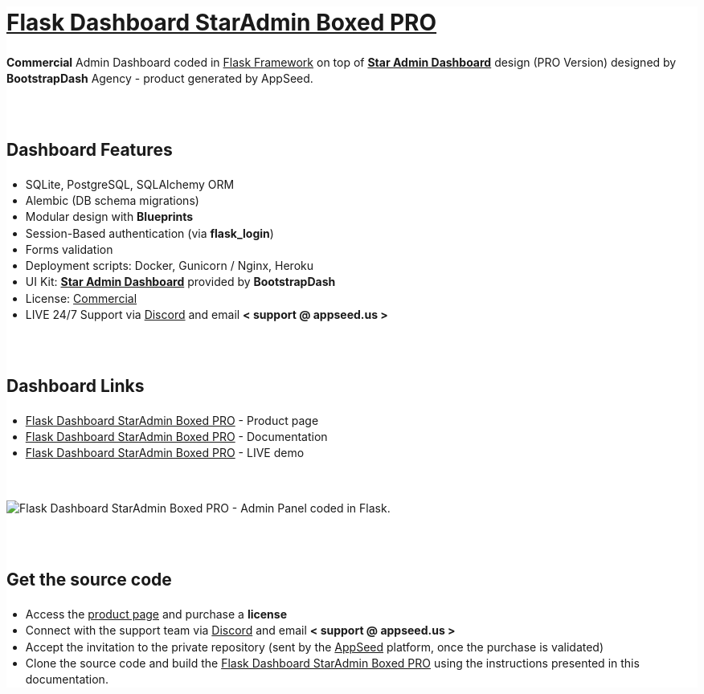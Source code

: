 # [Flask Dashboard StarAdmin Boxed PRO](https://appseed.us/admin-dashboards/flask-dashboard-staradmin-boxed-pro)

**Commercial** Admin Dashboard coded in [Flask Framework](https://palletsprojects.com/p/flask/) on top of **[Star Admin Dashboard](https://www.bootstrapdash.com/product/star-admin-pro/)** design (PRO Version) designed by **BootstrapDash** Agency - product generated by AppSeed.

<br />

## Dashboard Features

- SQLite, PostgreSQL, SQLAlchemy ORM
- Alembic (DB schema migrations)
- Modular design with **Blueprints**
- Session-Based authentication (via **flask_login**)
- Forms validation
- Deployment scripts: Docker, Gunicorn / Nginx, Heroku
- UI Kit: **[Star Admin Dashboard](https://www.bootstrapdash.com/product/star-admin-pro/)** provided by **BootstrapDash**
- License: [Commercial](./LICENSE.md)
- LIVE 24/7 Support via [Discord](https://discord.gg/fZC6hup) and email **< support @ appseed.us >**

<br />

## Dashboard Links

- [Flask Dashboard StarAdmin Boxed PRO](https://appseed.us/admin-dashboards/flask-dashboard-staradmin-boxed-pro) - Product page
- [Flask Dashboard StarAdmin Boxed PRO](https://docs.appseed.us/admin-dashboards/flask-dashboard-staradmin-boxed-pro/) - Documentation
- [Flask Dashboard StarAdmin Boxed PRO](https://flask-dashboard-staradmin-boxed-pro.appseed.us/) - LIVE demo

<br />

![Flask Dashboard StarAdmin Boxed PRO - Admin Panel coded in Flask.](https://raw.githubusercontent.com/app-generator/static/master/flask-dashboard-staradmin-boxed-pro/flask-dashboard-staradmin-boxed-pro-screen.png)

<br />

## Get the source code

- Access the [product page](https://appseed.us/admin-dashboards/flask-dashboard-staradmin-pro) and purchase a **license**
- Connect with the support team via [Discord](https://discord.gg/fZC6hup) and email **< support @ appseed.us >**
- Accept the invitation to the private repository (sent by the [AppSeed](http://appseed.us/) platform, once the purchase is validated)
- Clone the source code and build the [Flask Dashboard StarAdmin Boxed PRO](https://appseed.us/admin-dashboards/flask-dashboard-staradmin-boxed-pro) using the instructions presented in this documentation.
